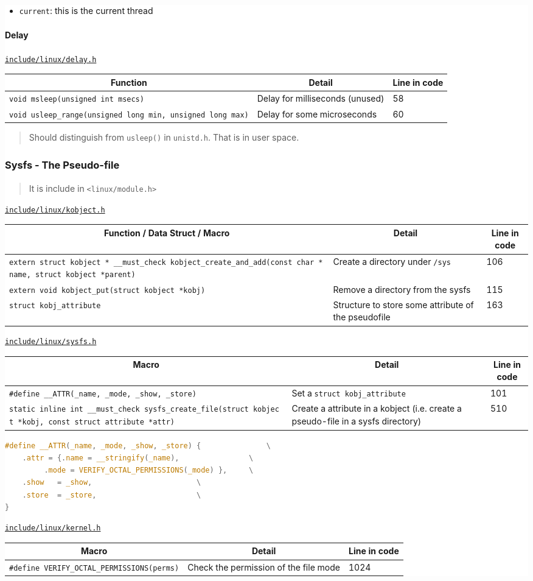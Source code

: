 * `current`: this is the current thread

#### Delay

[`include/linux/delay.h`](https://github.com/raspberrypi/linux/blob/rpi-4.19.y/include/linux/delay.h)

| Function                                                  | Detail                          | Line in code |
| --------------------------------------------------------- | ------------------------------- | ------------ |
| `void msleep(unsigned int msecs)`                         | Delay for milliseconds (unused) | 58           |
| `void usleep_range(unsigned long min, unsigned long max)` | Delay for some microseconds     | 60           |

> Should distinguish from `usleep()` in `unistd.h`. That is in user space.

### Sysfs - The Pseudo-file

> It is include in `<linux/module.h>`

[`include/linux/kobject.h`](https://github.com/raspberrypi/linux/blob/rpi-4.19.y/include/linux/kobject.h)

| Function / Data Struct / Macro                                                                          | Detail                                              | Line in code |
| ------------------------------------------------------------------------------------------------------- | --------------------------------------------------- | ------------ |
| `extern struct kobject * __must_check kobject_create_and_add(const char *name, struct kobject *parent)` | Create a directory under `/sys`                     | 106          |
| `extern void kobject_put(struct kobject *kobj)`                                                         | Remove a directory from the sysfs                   | 115          |
| `struct kobj_attribute`                                                                                 | Structure to store some attribute of the pseudofile | 163          |

[`include/linux/sysfs.h`](https://github.com/raspberrypi/linux/blob/rpi-4.19.y/include/linux/sysfs.h)

| Macro                                                                                                  | Detail                                                                           | Line in code |
| ------------------------------------------------------------------------------------------------------ | -------------------------------------------------------------------------------- | ------------ |
| `#define __ATTR(_name, _mode, _show, _store)`                                                          | Set a `struct kobj_attribute`                                                    | 101          |
| `static inline int __must_check sysfs_create_file(struct kobject *kobj, const struct attribute *attr)` | Create a attribute in a kobject (i.e. create a pseudo-file in a sysfs directory) | 510          |

```c
#define __ATTR(_name, _mode, _show, _store) {				\
	.attr = {.name = __stringify(_name),				\
		 .mode = VERIFY_OCTAL_PERMISSIONS(_mode) },		\
	.show	= _show,						\
	.store	= _store,						\
}
```

[`include/linux/kernel.h`](https://github.com/raspberrypi/linux/blob/rpi-4.19.y/include/linux/kernel.h)

| Macro                                     | Detail                                | Line in code |
| ----------------------------------------- | ------------------------------------- | ------------ |
| `#define VERIFY_OCTAL_PERMISSIONS(perms)` | Check the permission of the file mode | 1024         |

